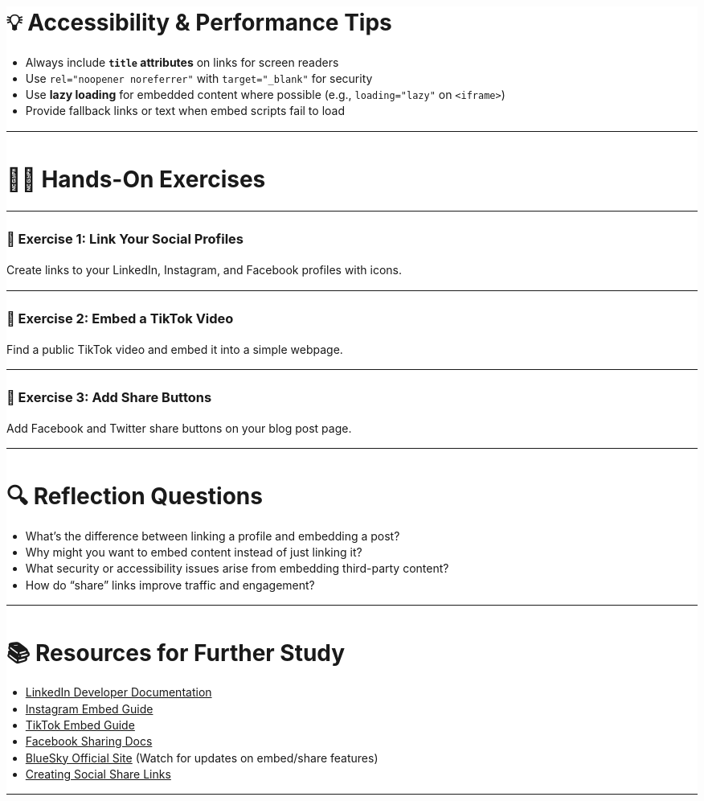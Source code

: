 
# 💡 **Accessibility & Performance Tips**

* Always include **`title` attributes** on links for screen readers
* Use `rel="noopener noreferrer"` with `target="_blank"` for security
* Use **lazy loading** for embedded content where possible (e.g., `loading="lazy"` on `<iframe>`)
* Provide fallback links or text when embed scripts fail to load

---

# 🧑‍💻 **Hands-On Exercises**

---

### 🔧 Exercise 1: Link Your Social Profiles

Create links to your LinkedIn, Instagram, and Facebook profiles with icons.

---

### 🔧 Exercise 2: Embed a TikTok Video

Find a public TikTok video and embed it into a simple webpage.

---

### 🔧 Exercise 3: Add Share Buttons

Add Facebook and Twitter share buttons on your blog post page.

---

# 🔍 **Reflection Questions**

* What’s the difference between linking a profile and embedding a post?
* Why might you want to embed content instead of just linking it?
* What security or accessibility issues arise from embedding third-party content?
* How do “share” links improve traffic and engagement?

---

# 📚 **Resources for Further Study**

* [LinkedIn Developer Documentation](https://docs.microsoft.com/en-us/linkedin/)
* [Instagram Embed Guide](https://developers.facebook.com/docs/instagram/oembed)
* [TikTok Embed Guide](https://developers.tiktok.com/doc/embed-videos)
* [Facebook Sharing Docs](https://developers.facebook.com/docs/sharing/web)
* [BlueSky Official Site](https://blueskyweb.xyz/) (Watch for updates on embed/share features)
* [Creating Social Share Links](https://css-tricks.com/snippets/html/social-media-share-links/)

---